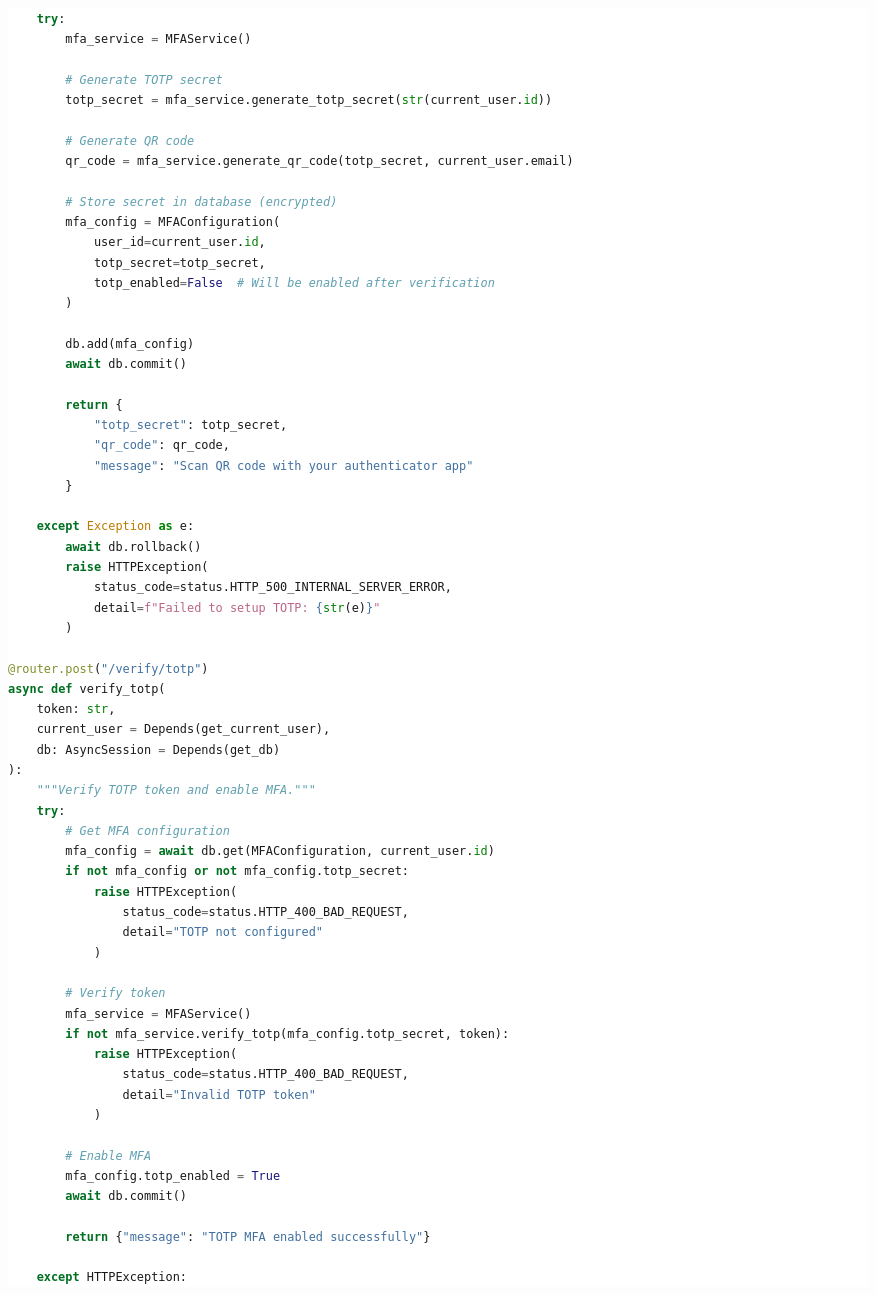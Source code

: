 ```python
    try:
        mfa_service = MFAService()

        # Generate TOTP secret
        totp_secret = mfa_service.generate_totp_secret(str(current_user.id))

        # Generate QR code
        qr_code = mfa_service.generate_qr_code(totp_secret, current_user.email)

        # Store secret in database (encrypted)
        mfa_config = MFAConfiguration(
            user_id=current_user.id,
            totp_secret=totp_secret,
            totp_enabled=False  # Will be enabled after verification
        )

        db.add(mfa_config)
        await db.commit()

        return {
            "totp_secret": totp_secret,
            "qr_code": qr_code,
            "message": "Scan QR code with your authenticator app"
        }

    except Exception as e:
        await db.rollback()
        raise HTTPException(
            status_code=status.HTTP_500_INTERNAL_SERVER_ERROR,
            detail=f"Failed to setup TOTP: {str(e)}"
        )

@router.post("/verify/totp")
async def verify_totp(
    token: str,
    current_user = Depends(get_current_user),
    db: AsyncSession = Depends(get_db)
):
    """Verify TOTP token and enable MFA."""
    try:
        # Get MFA configuration
        mfa_config = await db.get(MFAConfiguration, current_user.id)
        if not mfa_config or not mfa_config.totp_secret:
            raise HTTPException(
                status_code=status.HTTP_400_BAD_REQUEST,
                detail="TOTP not configured"
            )

        # Verify token
        mfa_service = MFAService()
        if not mfa_service.verify_totp(mfa_config.totp_secret, token):
            raise HTTPException(
                status_code=status.HTTP_400_BAD_REQUEST,
                detail="Invalid TOTP token"
            )

        # Enable MFA
        mfa_config.totp_enabled = True
        await db.commit()

        return {"message": "TOTP MFA enabled successfully"}

    except HTTPException:
```